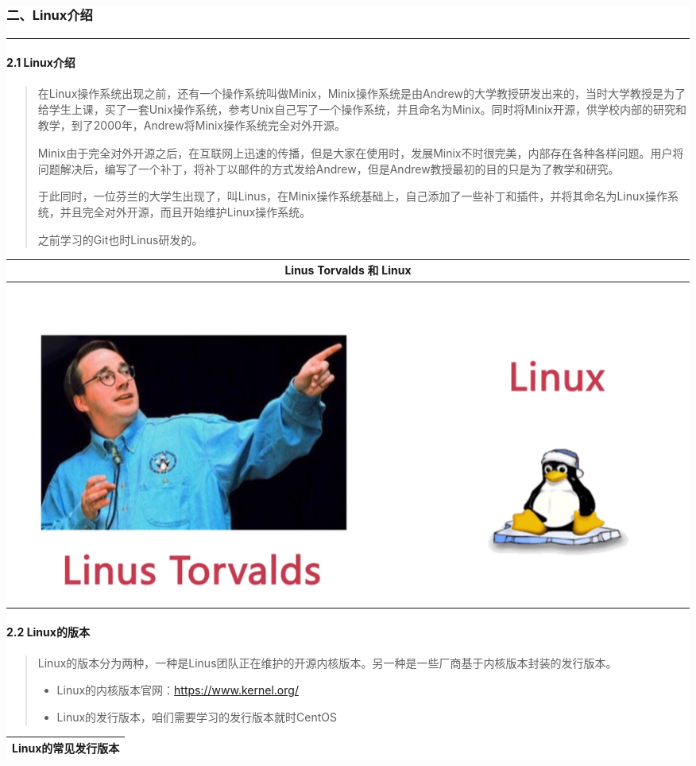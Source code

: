 

### 二、Linux介绍

----

#### 2.1 Linux介绍

> 在Linux操作系统出现之前，还有一个操作系统叫做Minix，Minix操作系统是由Andrew的大学教授研发出来的，当时大学教授是为了给学生上课，买了一套Unix操作系统，参考Unix自己写了一个操作系统，并且命名为Minix。同时将Minix开源，供学校内部的研究和教学，到了2000年，Andrew将Minix操作系统完全对外开源。
>
> Minix由于完全对外开源之后，在互联网上迅速的传播，但是大家在使用时，发展Minix不时很完美，内部存在各种各样问题。用户将问题解决后，编写了一个补丁，将补丁以邮件的方式发给Andrew，但是Andrew教授最初的目的只是为了教学和研究。
>
> 于此同时，一位芬兰的大学生出现了，叫Linus，在Minix操作系统基础上，自己添加了一些补丁和插件，并将其命名为Linux操作系统，并且完全对外开源，而且开始维护Linux操作系统。
>
> 之前学习的Git也时Linus研发的。

|          Linus Torvalds 和 Linux          |
| :---------------------------------------: |
| ![1586225837185](mdpic/1586225837185.png) |



#### 2.2 Linux的版本

> Linux的版本分为两种，一种是Linus团队正在维护的开源内核版本。另一种是一些厂商基于内核版本封装的发行版本。
>
>    - Linux的内核版本官网：https://www.kernel.org/
>
> - Linux的发行版本，咱们需要学习的发行版本就时CentOS

|            Linux的常见发行版本            |
| :---------------------------------------: |